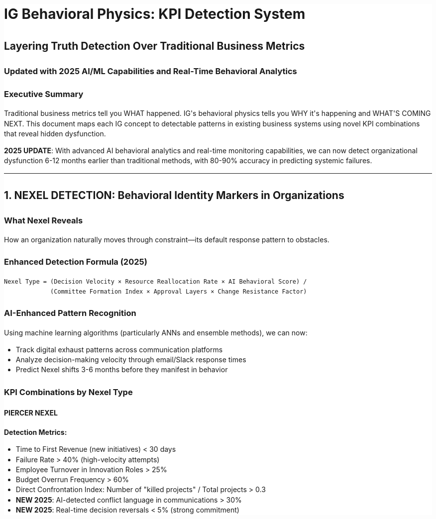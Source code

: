 # IG Behavioral Physics: KPI Detection System
## Layering Truth Detection Over Traditional Business Metrics
### Updated with 2025 AI/ML Capabilities and Real-Time Behavioral Analytics

### Executive Summary

Traditional business metrics tell you WHAT happened. IG's behavioral physics tells you WHY it's happening and WHAT'S COMING NEXT. This document maps each IG concept to detectable patterns in existing business systems using novel KPI combinations that reveal hidden dysfunction.

**2025 UPDATE**: With advanced AI behavioral analytics and real-time monitoring capabilities, we can now detect organizational dysfunction 6-12 months earlier than traditional methods, with 80-90% accuracy in predicting systemic failures.

---

## 1. NEXEL DETECTION: Behavioral Identity Markers in Organizations

### What Nexel Reveals
How an organization naturally moves through constraint—its default response pattern to obstacles.

### Enhanced Detection Formula (2025)
```
Nexel Type = (Decision Velocity × Resource Reallocation Rate × AI Behavioral Score) / 
             (Committee Formation Index × Approval Layers × Change Resistance Factor)
```

### AI-Enhanced Pattern Recognition
Using machine learning algorithms (particularly ANNs and ensemble methods), we can now:
- Track digital exhaust patterns across communication platforms
- Analyze decision-making velocity through email/Slack response times
- Predict Nexel shifts 3-6 months before they manifest in behavior

### KPI Combinations by Nexel Type

#### PIERCER NEXEL
**Detection Metrics:**
- Time to First Revenue (new initiatives) < 30 days
- Failure Rate > 40% (high-velocity attempts)
- Employee Turnover in Innovation Roles > 25%
- Budget Overrun Frequency > 60%
- Direct Confrontation Index: Number of "killed projects" / Total projects > 0.3
- **NEW 2025**: AI-detected conflict language in communications > 30%
- **NEW 2025**: Real-time decision reversals < 5% (strong commitment)
